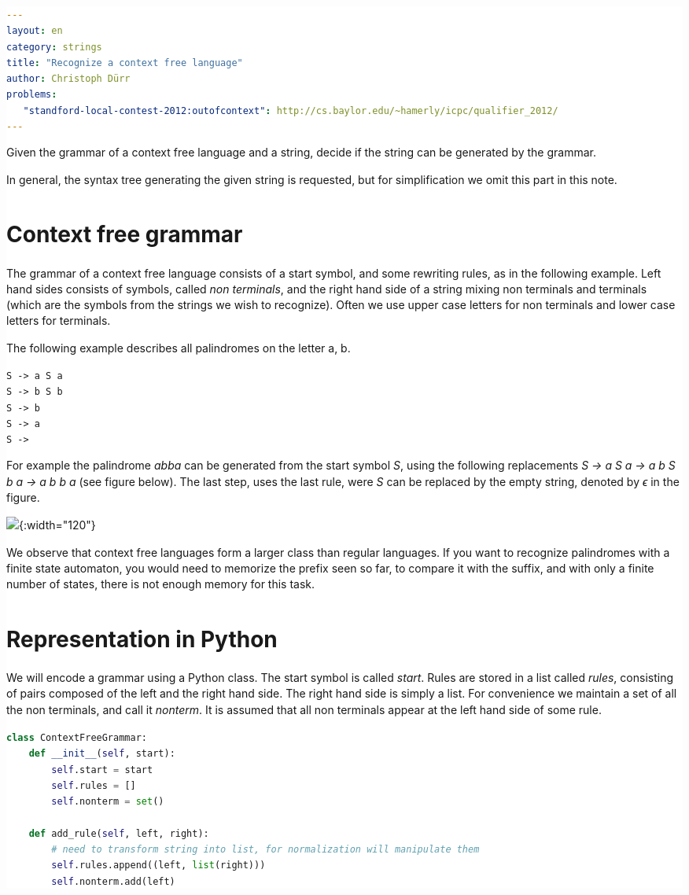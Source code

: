 ```yaml
---
layout: en
category: strings
title: "Recognize a context free language"
author: Christoph Dürr
problems:
   "standford-local-contest-2012:outofcontext": http://cs.baylor.edu/~hamerly/icpc/qualifier_2012/
---
```


Given the grammar of a context free language and a string, decide if the string can be generated by the grammar.

In general, the syntax tree generating the given string is requested, but for simplification we omit this part in this note.

# Context free grammar

The grammar of a context free language consists of a start symbol, and some rewriting rules, as in the following example.  Left hand sides consists of symbols, called *non terminals*, and the right hand side of a string mixing non terminals and terminals (which are the symbols from the strings we wish to recognize).  Often we use upper case letters for non terminals and lower case letters for terminals.

The following example describes all palindromes on the letter a, b.

    S -> a S a
    S -> b S b
    S -> b
    S -> a
    S ->

For example the palindrome *abba* can be generated from the start symbol *S*, using the following replacements *S -> a S a -> a b S b a -> a b b a* (see figure below). The last step, uses the last rule, were *S* can be replaced by the empty string, denoted by $\epsilon$ in the figure.

![]({{site.images}}context-free-language.png){:width="120"}

We observe that context free languages form a larger class than regular languages.  If you want to recognize palindromes with a finite state automaton, you would need to memorize the prefix seen so far, to compare it with the suffix, and with only a finite number of states, there is not enough memory for this task.

# Representation in Python

We will encode a grammar using a Python class. The start symbol is called *start*. Rules are stored in a list called *rules*, consisting of pairs composed of the left and the right hand side. The right hand side is simply a list.  For convenience we maintain a set of all the non terminals, and call it *nonterm*.  It is assumed that all non terminals appear at the left hand side of some rule.

```python
class ContextFreeGrammar:
    def __init__(self, start):
        self.start = start
        self.rules = []
        self.nonterm = set()

    def add_rule(self, left, right):
        # need to transform string into list, for normalization will manipulate them
        self.rules.append((left, list(right)))
        self.nonterm.add(left)
```
